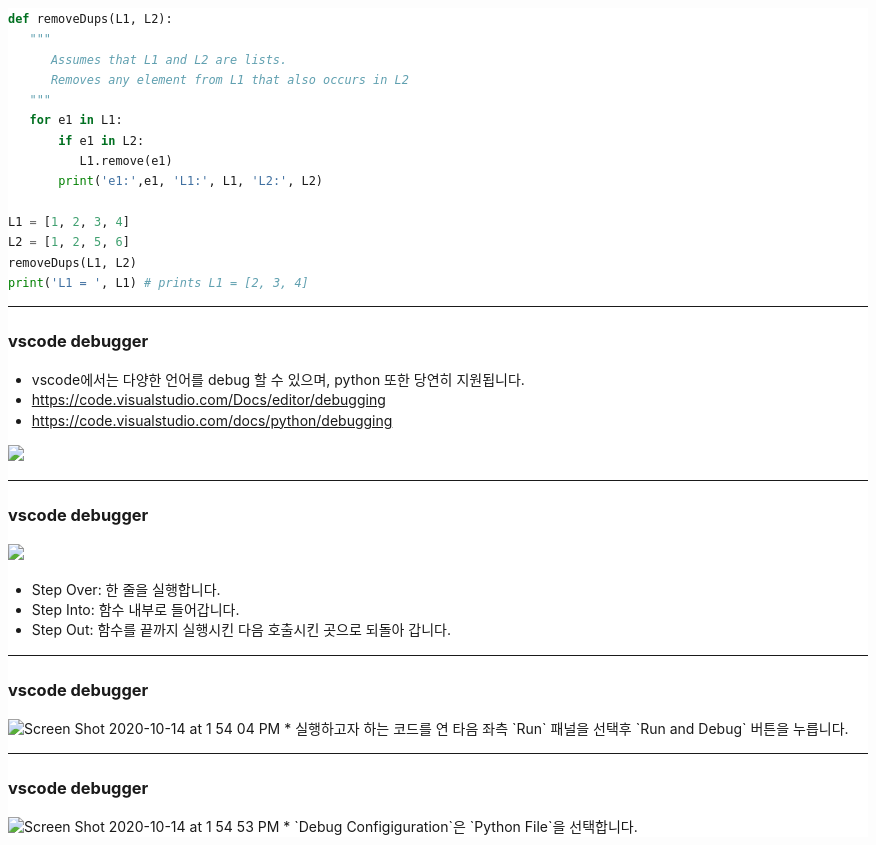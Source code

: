```python
def removeDups(L1, L2):
   """
      Assumes that L1 and L2 are lists.
      Removes any element from L1 that also occurs in L2
   """
   for e1 in L1:
       if e1 in L2:
          L1.remove(e1)
       print('e1:',e1, 'L1:', L1, 'L2:', L2)
          
L1 = [1, 2, 3, 4]
L2 = [1, 2, 5, 6]
removeDups(L1, L2)
print('L1 = ', L1) # prints L1 = [2, 3, 4]
```

---

### vscode debugger

* vscode에서는 다양한 언어를 debug 할 수 있으며, python 또한 당연히 지원됩니다.
* https://code.visualstudio.com/Docs/editor/debugging
* https://code.visualstudio.com/docs/python/debugging

<img src='https://code.visualstudio.com/assets/docs/editor/debugging/debugging_hero.png' width='40%'/>

---

### vscode debugger

<img src='https://code.visualstudio.com/assets/docs/editor/debugging/debugging_hero.png' width='50%'/>

* Step Over: 한 줄을 실행합니다.
* Step Into: 함수 내부로 들어갑니다.
* Step Out: 함수를 끝까지 실행시킨 다음 호출시킨 곳으로 되돌아 갑니다.

---

### vscode debugger


<img width='50%' alt="Screen Shot 2020-10-14 at 1 54 04 PM" src="https://user-images.githubusercontent.com/37106672/95945713-0a57bb80-0e26-11eb-95e9-a0969bb21224.png">
* 실행하고자 하는 코드를 연 타음 좌측 `Run` 패널을 선택후 `Run and Debug` 버튼을 누릅니다.



---

### vscode debugger


<img width='50%' alt="Screen Shot 2020-10-14 at 1 54 53 PM" src="https://user-images.githubusercontent.com/37106672/95945771-28252080-0e26-11eb-953c-002e681a53a9.png">
* `Debug Configiguration`은 `Python File`을 선택합니다.
